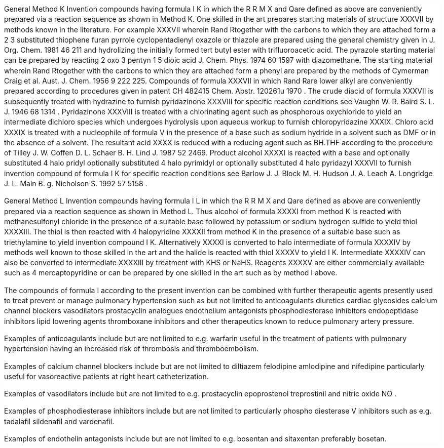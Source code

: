 General Method K Invention compounds having formula I K in which the R R M X and Qare defined as above are conveniently prepared via a reaction sequence as shown in Method K. One skilled in the art prepares starting materials of structure XXXVII by methods known in the literature. For example XXXVII wherein Rand Rtogether with the carbons to which they are attached form a 2 3 substituted thiophene furan pyrrole cyclopentadienyl oxazole or thiazole are prepared using the general chemistry given in J. Org. Chem. 1981 46 211 and hydrolizing the initially formed tert butyl ester with trifluoroacetic acid. The pyrazole starting material can be prepared by reacting 2 oxo 3 pentyn 1 5 dioic acid J. Chem. Phys. 1974 60 1597 with diazomethane. The starting material wherein Rand Rtogether with the carbons to which they are attached form a phenyl are prepared by the methods of Cymerman Craig et al. Aust. J. Chem. 1956 9 222 225. Compounds of formula XXXVII in which Rand Rare lower alkyl are conveniently prepared according to procedures given in patent CH 482415 Chem. Abstr. 120261u 1970 . The crude diacid of formula XXXVII is subsequently treated with hydrazine to furnish pyridazinone XXXVIII for specific reaction conditions see Vaughn W. R. Baird S. L. J. 1946 68 1314 . Pyridazinone XXXVIII is treated with a chlorinating agent such as phosphorous oxychloride to yield an intermediate dichloro species which undergoes hydrolysis upon aqueous workup to furnish chloropyridazine XXXIX. Chloro acid XXXIX is treated with a nucleophile of formula V in the presence of a base such as sodium hydride in a solvent such as DMF or in the absence of a solvent. The resultant acid XXXX is reduced with a reducing agent such as BH.THF according to the procedure of Tilley J. W. Coffen D. L. Schaer B. H. Lind J. 1987 52 2469. Product alcohol XXXXI is reacted with a base and optionally substituted 4 halo pridyl optionally substituted 4 halo pyrimidyl or optionally substituted 4 halo pyridazyl XXXVII to furnish invention compound of formula I K for specific reaction conditions see Barlow J. J. Block M. H. Hudson J. A. Leach A. Longridge J. L. Main B. g. Nicholson S. 1992 57 5158 .

General Method L Invention compounds having formula I L in which the R R M X and Qare defined as above are conveniently prepared via a reaction sequence as shown in Method L. Thus alcohol of formula XXXXI from method K is reacted with methanesulfonyl chloride in the presence of a suitable base followed by potassium or sodium hydrogen sulfide to yield thiol XXXXIII. The thiol is then reacted with 4 halopyridine XXXXII from method K in the presence of a suitable base such as triethylamine to yield invention compound I K. Alternatively XXXXI is converted to halo intermediate of formula XXXXIV by methods well known to those skilled in the art and the halide is reacted with thiol XXXXV to yield I K. Intermediate XXXXIV can also be converted to intermediate XXXXIII by treatment with KHS or NaHS. Reagents XXXXV are either commercially available such as 4 mercaptopyridine or can be prepared by one skilled in the art such as by method I above.

The compounds of formula I according to the present invention can be combined with further therapeutic agents presently used to treat prevent or manage pulmonary hypertension such as but not limited to anticoagulants diuretics cardiac glycosides calcium channel blockers vasodilators prostacyclin analogues endothelium antagonists phosphodiesterase inhibitors endopeptidase inhibitors lipid lowering agents thromboxane inhibitors and other therapeutics known to reduce pulmonary artery pressure.

Examples of anticoagulants include but are not limited to e.g. warfarin useful in the treatment of patients with pulmonary hypertension having an increased risk of thrombosis and thromboembolism.

Examples of calcium channel blockers include but are not limited to diltiazem felodipine amlodipine and nifedipine particularly useful for vasoreactive patients at right heart catheterization.

Examples of vasodilators include but are not limited to e.g. prostacyclin epoprostenol treprostinil and nitric oxide NO .

Examples of phosphodiesterase inhibitors include but are not limited to particularly phospho diesterase V inhibitors such as e.g. tadalafil sildenafil and vardenafil.

Examples of endothelin antagonists include but are not limited to e.g. bosentan and sitaxentan preferably bosetan.
